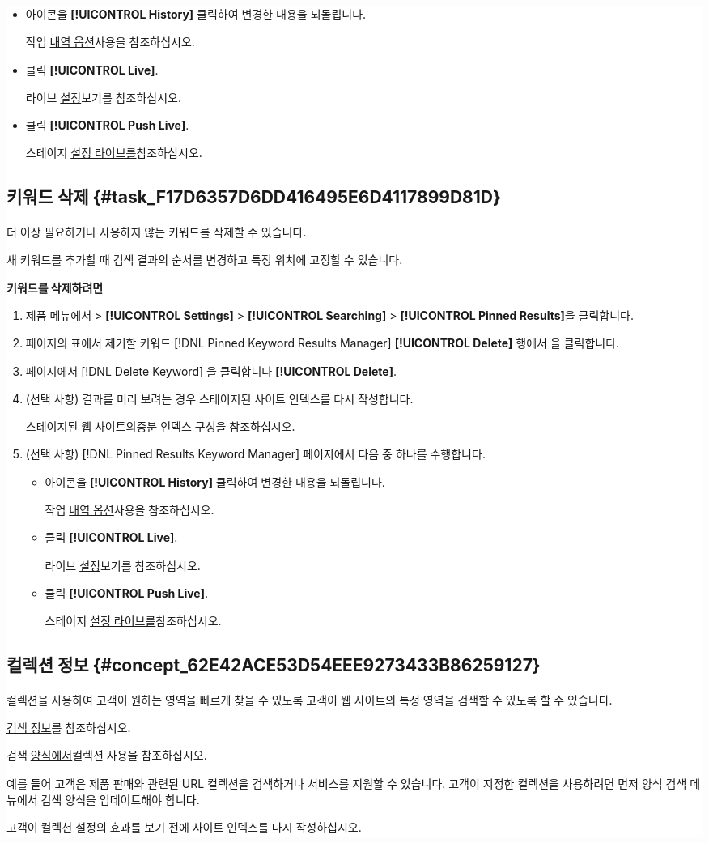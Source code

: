    * 아이콘을 **[!UICONTROL History]** 클릭하여 변경한 내용을 되돌립니다.

      작업 [내역 옵션](../t-using-the-history-option.md#task_70DD3F87A67242BBBD2CB27156F43002)사용을 참조하십시오.

   * 클릭 **[!UICONTROL Live]**.

      라이브 [설정](../c-about-staging.md#task_401A0EBDB5DB4D4CA933CBA7BECDC10F)보기를 참조하십시오.

   * 클릭 **[!UICONTROL Push Live]**.

      스테이지 [설정 라이브를](../c-about-staging.md#task_44306783B4C0408AAA58B471DAF2D9A4)참조하십시오.

## 키워드 삭제 {#task_F17D6357D6DD416495E6D4117899D81D}

더 이상 필요하거나 사용하지 않는 키워드를 삭제할 수 있습니다.



새 키워드를 추가할 때 검색 결과의 순서를 변경하고 특정 위치에 고정할 수 있습니다.

**키워드를 삭제하려면**

1. 제품 메뉴에서 > **[!UICONTROL Settings]** > **[!UICONTROL Searching]** > **[!UICONTROL Pinned Results]**&#x200B;을 클릭합니다.
1. 페이지의 표에서 제거할 키워드 [!DNL Pinned Keyword Results Manager] **[!UICONTROL Delete]** 행에서 을 클릭합니다.
1. 페이지에서 [!DNL Delete Keyword] 을 클릭합니다 **[!UICONTROL Delete]**.
1. (선택 사항) 결과를 미리 보려는 경우 스테이지된 사이트 인덱스를 다시 작성합니다.

   스테이지된 [웹 사이트의](../c-about-index-menu/c-about-incremental-index.md#task_46A367B0786C4C90BFFA5D3F95FD86C0)증분 인덱스 구성을 참조하십시오.
1. (선택 사항) [!DNL Pinned Results Keyword Manager] 페이지에서 다음 중 하나를 수행합니다.

   * 아이콘을 **[!UICONTROL History]** 클릭하여 변경한 내용을 되돌립니다.

      작업 [내역 옵션](../t-using-the-history-option.md#task_70DD3F87A67242BBBD2CB27156F43002)사용을 참조하십시오.

   * 클릭 **[!UICONTROL Live]**.

      라이브 [설정](../c-about-staging.md#task_401A0EBDB5DB4D4CA933CBA7BECDC10F)보기를 참조하십시오.

   * 클릭 **[!UICONTROL Push Live]**.

      스테이지 [설정 라이브를](../c-about-staging.md#task_44306783B4C0408AAA58B471DAF2D9A4)참조하십시오.

## 컬렉션 정보 {#concept_62E42ACE53D54EEE9273433B86259127}

컬렉션을 사용하여 고객이 원하는 영역을 빠르게 찾을 수 있도록 고객이 웹 사이트의 특정 영역을 검색할 수 있도록 할 수 있습니다.



[검색 정보](../c-about-settings-menu/c-about-searching-menu.md#concept_207105CF26B1448F8A3D223787C56AB8)를 참조하십시오.

검색 [양식에서](../c-appendices/c-searchforms.md#reference_5A079AEEEFB84457892EF0870D0605C3)컬렉션 사용을 참조하십시오.

예를 들어 고객은 제품 판매와 관련된 URL 컬렉션을 검색하거나 서비스를 지원할 수 있습니다. 고객이 지정한 컬렉션을 사용하려면 먼저 양식 검색 메뉴에서 검색 양식을 업데이트해야 합니다.

고객이 컬렉션 설정의 효과를 보기 전에 사이트 인덱스를 다시 작성하십시오.
